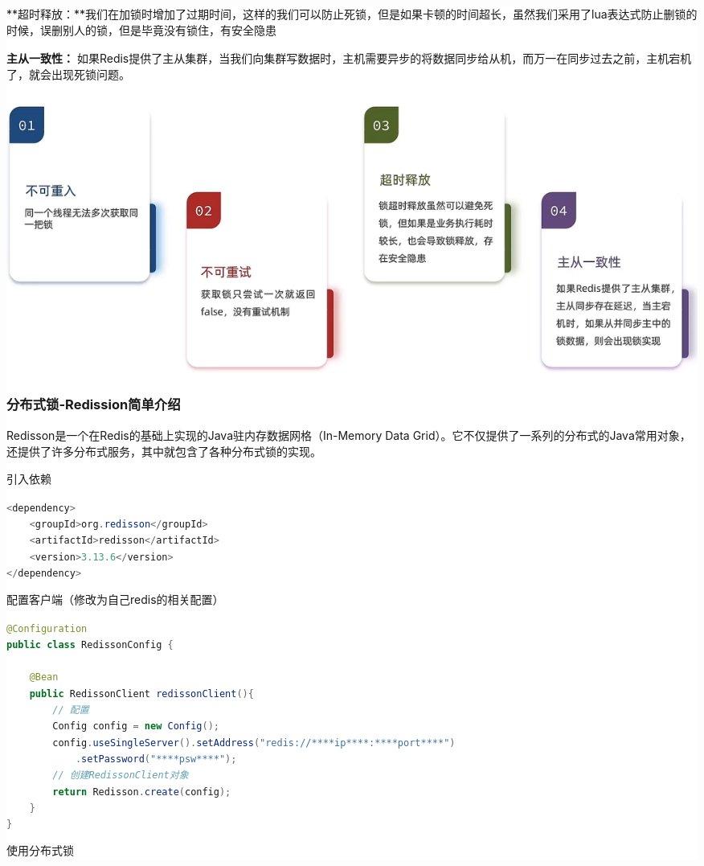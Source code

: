 **超时释放：**我们在加锁时增加了过期时间，这样的我们可以防止死锁，但是如果卡顿的时间超长，虽然我们采用了lua表达式防止删锁的时候，误删别人的锁，但是毕竟没有锁住，有安全隐患

**主从一致性：** 如果Redis提供了主从集群，当我们向集群写数据时，主机需要异步的将数据同步给从机，而万一在同步过去之前，主机宕机了，就会出现死锁问题。

![image-20230801155811629](./images/image-20230801155811629.png)

### 分布式锁-Redission简单介绍

Redisson是一个在Redis的基础上实现的Java驻内存数据网格（In-Memory Data Grid）。它不仅提供了一系列的分布式的Java常用对象，还提供了许多分布式服务，其中就包含了各种分布式锁的实现。

引入依赖

```java
<dependency>
	<groupId>org.redisson</groupId>
	<artifactId>redisson</artifactId>
	<version>3.13.6</version>
</dependency>
```

配置客户端（修改为自己redis的相关配置）

```java
@Configuration
public class RedissonConfig {

    @Bean
    public RedissonClient redissonClient(){
        // 配置
        Config config = new Config();
        config.useSingleServer().setAddress("redis://****ip****:****port****")
            .setPassword("****psw****");
        // 创建RedissonClient对象
        return Redisson.create(config);
    }
}
```
使用分布式锁
